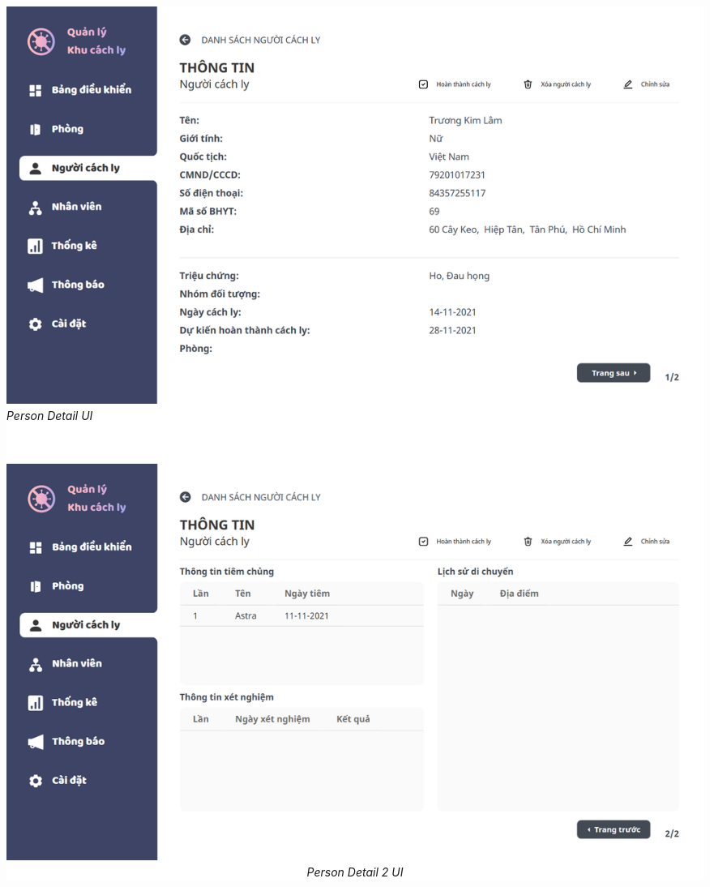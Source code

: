  <img src="./info/ui/person-detail.png" alt="Person Detail UI"></a>
<i>Person Detail UI</i>
</p>

<br/>

<p align="center">
 <img src="./info/ui/person-detail-2.png" alt="Person Detail 2 UI"></a>
<i>Person Detail 2 UI</i>
</p>
